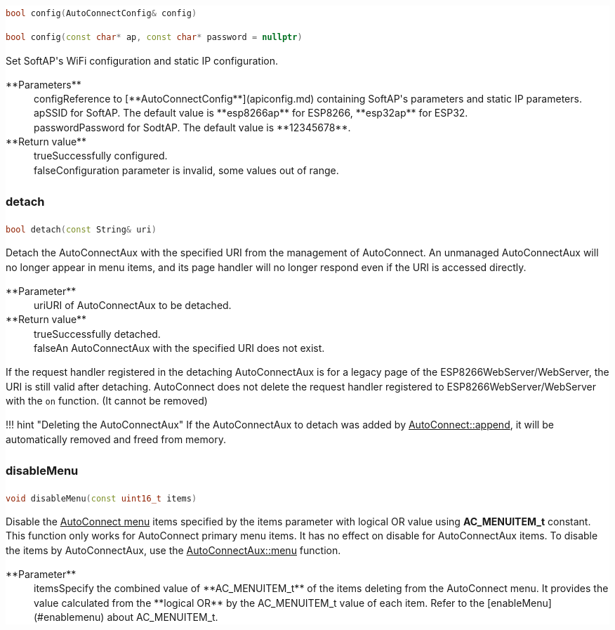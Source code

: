 ```cpp
bool config(AutoConnectConfig& config)
```  
```cpp
bool config(const char* ap, const char* password = nullptr)
```

Set SoftAP's WiFi configuration and static IP configuration.
<dl class="apidl">
    <dt>**Parameters**</dt>
    <dd><span class="apidef">config</span><span class="apidesc">Reference to [**AutoConnectConfig**](apiconfig.md) containing SoftAP's parameters and static IP parameters.</span></dd>
    <dd><span class="apidef">ap</span><span class="apidesc">SSID for SoftAP. The default value is **esp8266ap** for ESP8266, **esp32ap** for ESP32.</span></dd>
    <dd><span class="apidef">password</span><span class="apidesc">Password for SodtAP. The default value is **12345678**.</span></dd>
    <dt>**Return value**</dt>
    <dd><span class="apidef">true</span><span class="apidesc">Successfully configured.</span></dd>
    <dd><span class="apidef">false</span><span class="aidesc">Configuration parameter is invalid, some values out of range.</span></dd>
</dl>

### <i class="fa fa-caret-right"></i> detach
```cpp
bool detach(const String& uri)
```
Detach the AutoConnectAux with the specified URI from the management of AutoConnect. An unmanaged AutoConnectAux will no longer appear in menu items, and its page handler will no longer respond even if the URI is accessed directly. 
<dl class="apidl">
    <dt>**Parameter**</dt>
    <dd><span class="apidef">uri</span><span class="apidesc">URI of AutoConnectAux to be detached.</span></dd>
    <dt>**Return value**</dt>
    <dd><span class="apidef">true</span><span class="apidesc">Successfully detached.</span></dd>
    <dd><span class="apidef">false</span><span class="aidesc">An AutoConnectAux with the specified URI does not exist.</span></dd>
</dl>

If the request handler registered in the detaching AutoConnectAux is for a legacy page of the ESP8266WebServer/WebServer, the URI is still valid after detaching. AutoConnect does not delete the request handler registered to ESP8266WebServer/WebServer with the `on` function. (It cannot be removed)

!!! hint "Deleting the AutoConnectAux"
    If the AutoConnectAux to detach was added by [AutoConnect::append](api.md#append), it will be automatically removed and freed from memory.

### <i class="fa fa-caret-right"></i> disableMenu

```cpp
void disableMenu(const uint16_t items)
```

Disable the [AutoConnect menu](menu.md) items specified by the items parameter with logical OR value using **AC_MENUITEM_t** constant.  
This function only works for AutoConnect primary menu items. It has no effect on disable for AutoConnectAux items. To disable the items by AutoConnectAux, use the [AutoConnectAux::menu](apiaux.md#menu) function.
<dl class="apidl">
    <dt>**Parameter**</dt>
    <dd><span class="apidef">items</span><span class="apidesc">Specify the combined value of **AC_MENUITEM_t** of the items deleting from the AutoConnect menu. It provides the value calculated from the **logical OR** by the AC_MENUITEM_t value of each item. Refer to the [enableMenu](#enablemenu) about AC_MENUITEM_t.</span></dd>
</dl>
